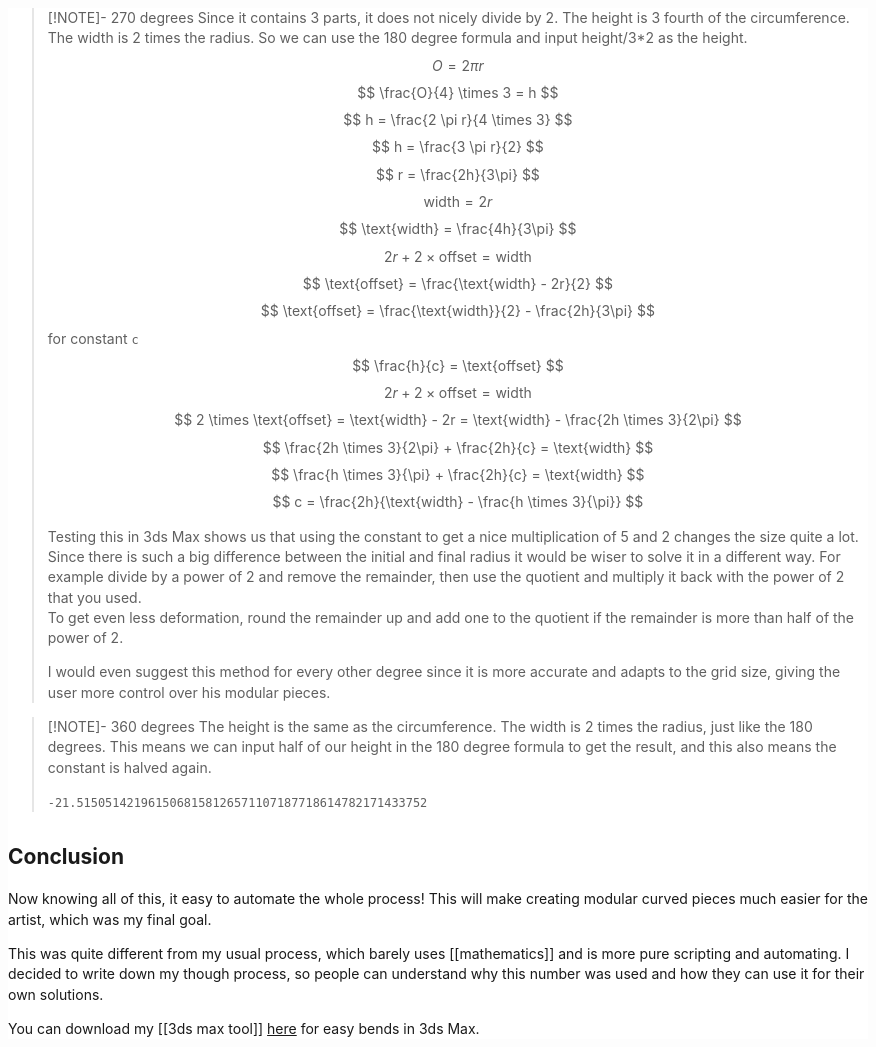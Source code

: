 > [!NOTE]- 270 degrees
> Since it contains 3 parts, it does not nicely divide by 2. The height is 3 fourth of the circumference. The width is 2 times the radius. So we can use the 180 degree formula and input height/3*2 as the height.  
> $$ O = 2 \pi r $$
> $$ \frac{O}{4} \times 3 = h $$
> $$ h = \frac{2 \pi r}{4 \times 3} $$
> $$ h = \frac{3 \pi r}{2} $$
> $$ r = \frac{2h}{3\pi} $$
> $$ \text{width} = 2r $$
> $$ \text{width} = \frac{4h}{3\pi} $$
> $$ 2r + 2 \times \text{offset} = \text{width} $$
> $$ \text{offset} = \frac{\text{width} - 2r}{2} $$
> $$ \text{offset} = \frac{\text{width}}{2} - \frac{2h}{3\pi} $$
> for constant `c`
> $$ \frac{h}{c} = \text{offset} $$
> $$ 2r + 2 \times \text{offset} = \text{width} $$
> $$ 2 \times \text{offset} = \text{width} - 2r = \text{width} - \frac{2h \times 3}{2\pi} $$
> $$ \frac{2h \times 3}{2\pi} + \frac{2h}{c} = \text{width} $$
> $$ \frac{h \times 3}{\pi} + \frac{2h}{c} = \text{width} $$
> $$ c = \frac{2h}{\text{width} - \frac{h \times 3}{\pi}} $$
> 
> Testing this in 3ds Max shows us that using the constant to get a nice multiplication of 5 and 2 changes the size quite a lot. Since there is such a big difference between the initial and final radius it would be wiser to solve it in a different way. For example divide by a power of 2 and remove the remainder, then use the quotient and multiply it back with the power of 2 that you used.  
> To get even less deformation, round the remainder up and add one to the quotient if the remainder is more than half of the power of 2.
> 
> I would even suggest this method for every other degree since it is more accurate and adapts to the grid size, giving the user more control over his modular pieces.

> [!NOTE]- 360 degrees
> The height is the same as the circumference. The width is 2 times the radius, just like the 180 degrees. This means we can input half of our height in the 180 degree formula to get the result, and this also means the constant is halved again.
> 
> `-21.5150514219615068158126571107187718614782171433752`

## Conclusion
Now knowing all of this, it easy to automate the whole process! This will make creating modular curved pieces much easier for the artist, which was my final goal. 

This was quite different from my usual process, which barely uses [[mathematics]] and is more pure scripting and automating. I decided to write down my though process, so people can understand why this number was used and how they can use it for their own solutions.

You can download my [[3ds max tool]] [here](<[http://www.scriptspot.com/3ds-max/scripts/advanced-bend-modifier](http://www.scriptspot.com/3ds-max/scripts/advanced-bend-modifier)>) for easy bends in 3ds Max.
